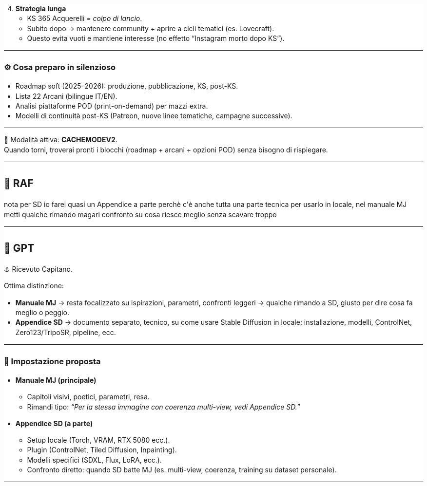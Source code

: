 4. **Strategia lunga**  
   - KS 365 Acquerelli = *colpo di lancio*.  
   - Subito dopo → mantenere community + aprire a cicli tematici (es. Lovecraft).  
   - Questo evita vuoti e mantiene interesse (no effetto “Instagram morto dopo KS”).  

---

### ⚙️ Cosa preparo in silenzioso
- Roadmap soft (2025–2026): produzione, pubblicazione, KS, post-KS.  
- Lista 22 Arcani (bilingue IT/EN).  
- Analisi piattaforme POD (print-on-demand) per mazzi extra.  
- Modelli di continuità post-KS (Patreon, nuove linee tematiche, campagne successive).  

---

📌 Modalità attiva: **CACHEMODEV2**.  
Quando torni, troverai pronti i blocchi (roadmap + arcani + opzioni POD) senza bisogno di rispiegare.

---

## 👤 **RAF**

nota per SD io farei quasi un Appendice a parte perchè c'è anche tutta una parte tecnica per usarlo in locale, nel manuale MJ metti qualche rimando magari confronto su cosa riesce meglio senza scavare troppo

---

## 🤖 **GPT**

⚓ Ricevuto Capitano.  

Ottima distinzione:  
- **Manuale MJ** → resta focalizzato su ispirazioni, parametri, confronti leggeri → qualche rimando a SD, giusto per dire cosa fa meglio o peggio.  
- **Appendice SD** → documento separato, tecnico, su come usare Stable Diffusion in locale: installazione, modelli, ControlNet, Zero123/TripoSR, pipeline, ecc.  

---

### 📌 Impostazione proposta
- **Manuale MJ (principale)**  
  - Capitoli visivi, poetici, parametri, resa.  
  - Rimandi tipo: *“Per la stessa immagine con coerenza multi-view, vedi Appendice SD.”*  

- **Appendice SD (a parte)**  
  - Setup locale (Torch, VRAM, RTX 5080 ecc.).  
  - Plugin (ControlNet, Tiled Diffusion, Inpainting).  
  - Modelli specifici (SDXL, Flux, LoRA, ecc.).  
  - Confronto diretto: quando SD batte MJ (es. multi-view, coerenza, training su dataset personale).  

---
